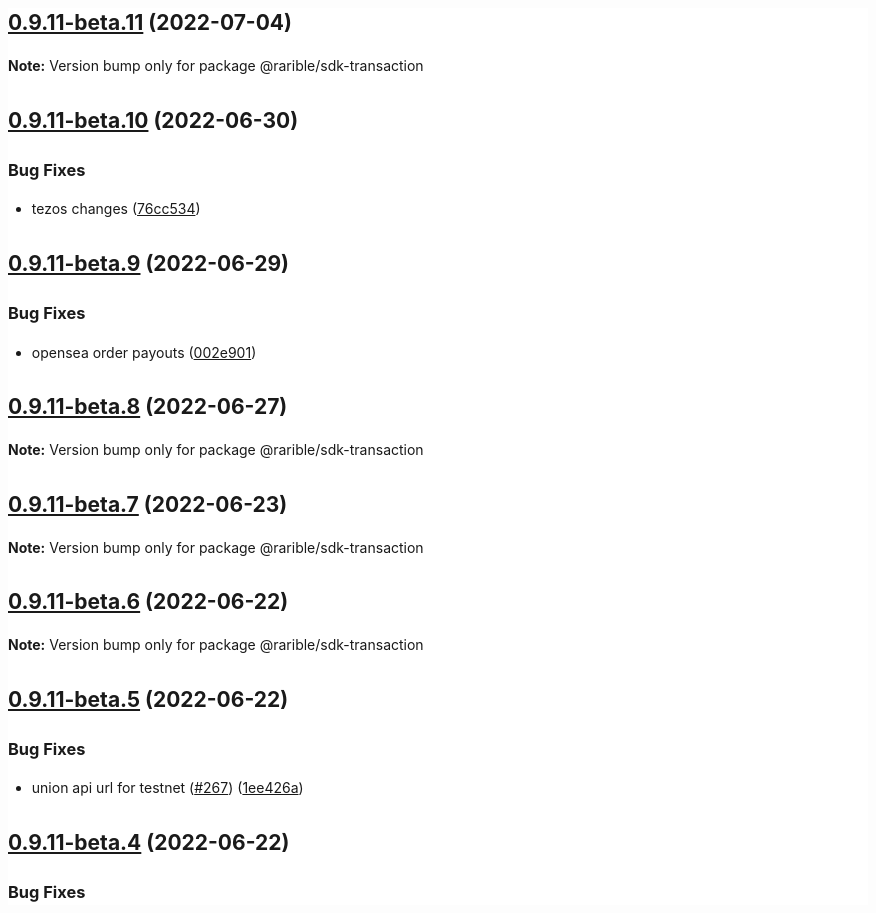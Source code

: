## [0.9.11-beta.11](https://github.com/rarible/sdk/compare/v0.9.11-beta.10...v0.9.11-beta.11) (2022-07-04)

**Note:** Version bump only for package @rarible/sdk-transaction

## [0.9.11-beta.10](https://github.com/rarible/sdk/compare/v0.9.11-beta.9...v0.9.11-beta.10) (2022-06-30)

### Bug Fixes

- tezos changes ([76cc534](https://github.com/rarible/sdk/commit/76cc534ac6b0f3232c5f242feaddc10dc43190cd))

## [0.9.11-beta.9](https://github.com/rarible/sdk/compare/v0.9.11-beta.8...v0.9.11-beta.9) (2022-06-29)

### Bug Fixes

- opensea order payouts ([002e901](https://github.com/rarible/sdk/commit/002e90161f5586d1ab9572fccc091b112ca5e12d))

## [0.9.11-beta.8](https://github.com/rarible/sdk/compare/v0.9.11-beta.7...v0.9.11-beta.8) (2022-06-27)

**Note:** Version bump only for package @rarible/sdk-transaction

## [0.9.11-beta.7](https://github.com/rarible/sdk/compare/v0.9.11-beta.6...v0.9.11-beta.7) (2022-06-23)

**Note:** Version bump only for package @rarible/sdk-transaction

## [0.9.11-beta.6](https://github.com/rarible/sdk/compare/v0.9.11-beta.5...v0.9.11-beta.6) (2022-06-22)

**Note:** Version bump only for package @rarible/sdk-transaction

## [0.9.11-beta.5](https://github.com/rarible/sdk/compare/v0.9.11-beta.4...v0.9.11-beta.5) (2022-06-22)

### Bug Fixes

- union api url for testnet ([#267](https://github.com/rarible/sdk/issues/267)) ([1ee426a](https://github.com/rarible/sdk/commit/1ee426a3417c2f38e843f2b55caf22a00a3fd61f))

## [0.9.11-beta.4](https://github.com/rarible/sdk/compare/v0.9.11-beta.2...v0.9.11-beta.4) (2022-06-22)

### Bug Fixes
